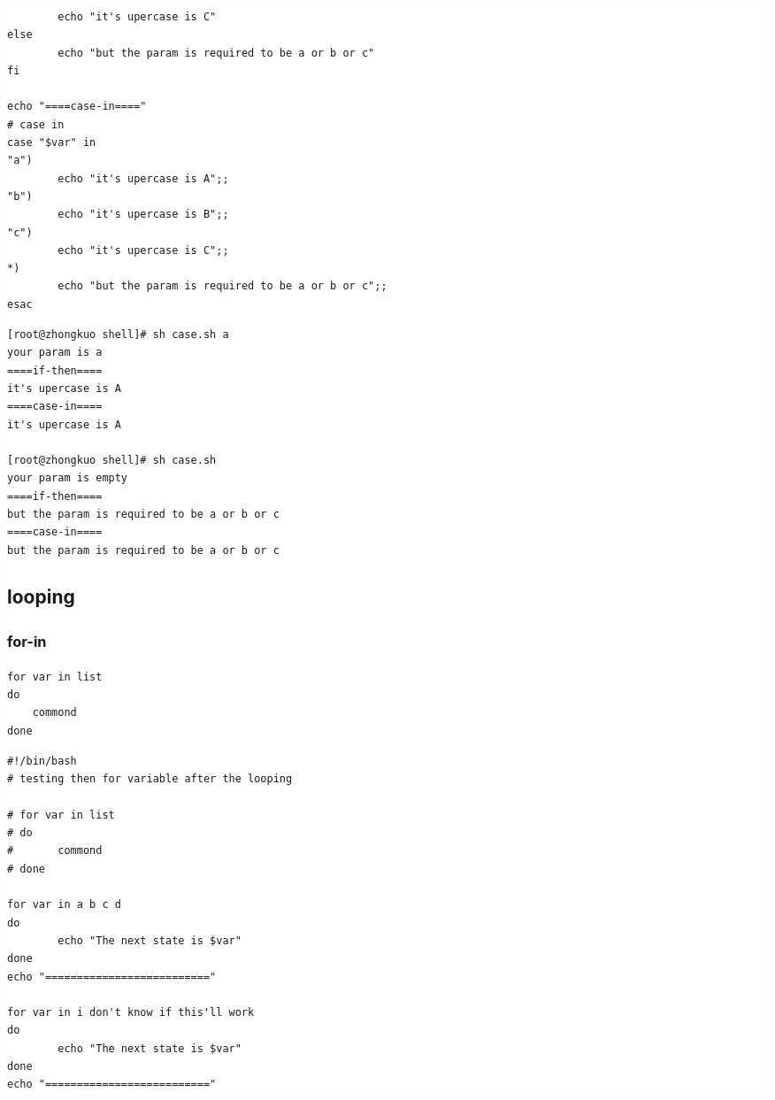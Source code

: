 ```shell
        echo "it's upercase is C"
else
        echo "but the param is required to be a or b or c"
fi

echo "====case-in===="
# case in
case "$var" in
"a")
        echo "it's upercase is A";;
"b")
        echo "it's upercase is B";;
"c")
        echo "it's upercase is C";;
*)
        echo "but the param is required to be a or b or c";;
esac
```
```console
[root@zhongkuo shell]# sh case.sh a
your param is a
====if-then====
it's upercase is A
====case-in====
it's upercase is A

[root@zhongkuo shell]# sh case.sh
your param is empty
====if-then====
but the param is required to be a or b or c
====case-in====
but the param is required to be a or b or c
```

## looping

### for-in
```shell
for var in list
do
    commond
done
```
```shell
#!/bin/bash
# testing then for variable after the looping

# for var in list
# do
#       commond
# done

for var in a b c d
do
        echo "The next state is $var"
done
echo "=========================="

for var in i don't know if this'll work
do
        echo "The next state is $var"
done
echo "=========================="
```